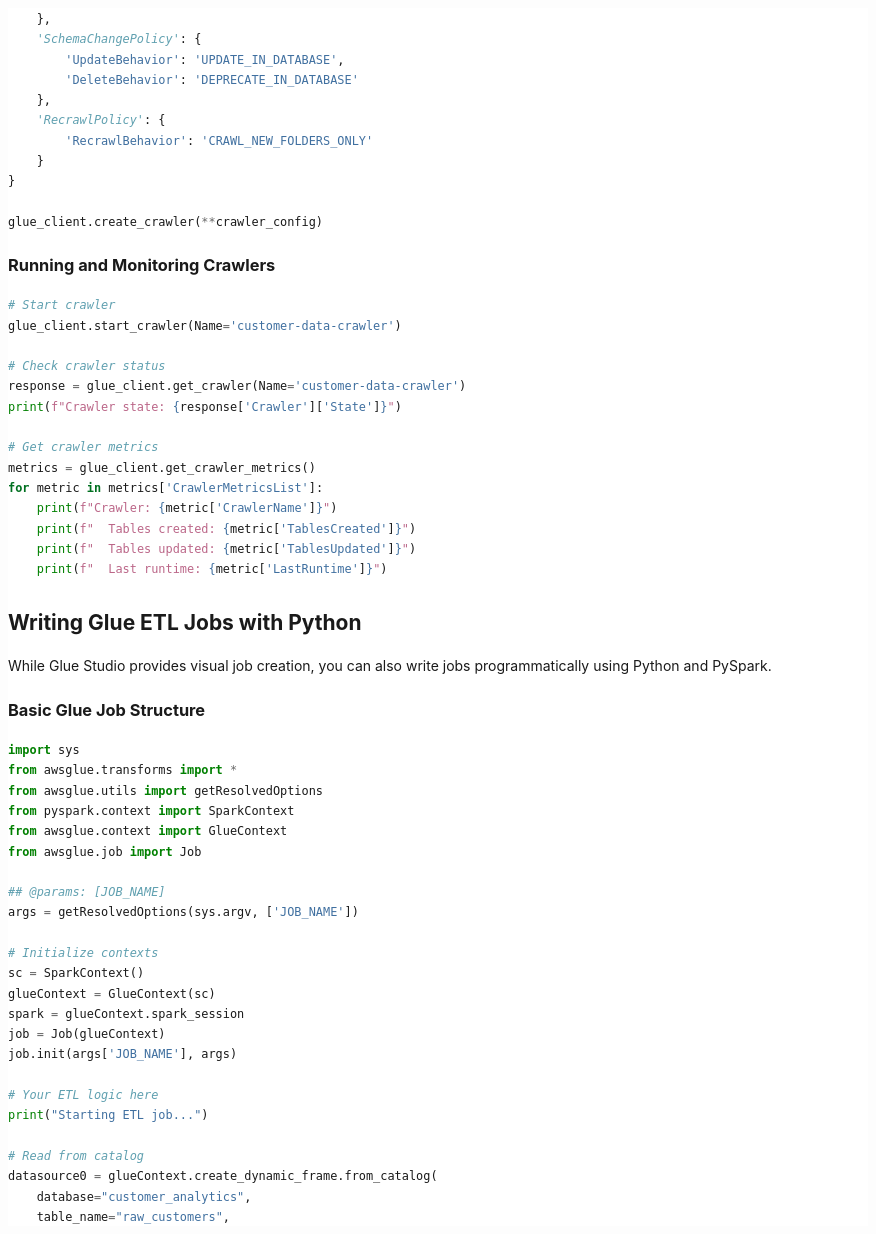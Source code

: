 ```python
    },
    'SchemaChangePolicy': {
        'UpdateBehavior': 'UPDATE_IN_DATABASE',
        'DeleteBehavior': 'DEPRECATE_IN_DATABASE'
    },
    'RecrawlPolicy': {
        'RecrawlBehavior': 'CRAWL_NEW_FOLDERS_ONLY'
    }
}

glue_client.create_crawler(**crawler_config)
```

### Running and Monitoring Crawlers

```python
# Start crawler
glue_client.start_crawler(Name='customer-data-crawler')

# Check crawler status
response = glue_client.get_crawler(Name='customer-data-crawler')
print(f"Crawler state: {response['Crawler']['State']}")

# Get crawler metrics
metrics = glue_client.get_crawler_metrics()
for metric in metrics['CrawlerMetricsList']:
    print(f"Crawler: {metric['CrawlerName']}")
    print(f"  Tables created: {metric['TablesCreated']}")
    print(f"  Tables updated: {metric['TablesUpdated']}")
    print(f"  Last runtime: {metric['LastRuntime']}")
```

## Writing Glue ETL Jobs with Python

While Glue Studio provides visual job creation, you can also write jobs programmatically using Python and PySpark.

### Basic Glue Job Structure

```python
import sys
from awsglue.transforms import *
from awsglue.utils import getResolvedOptions
from pyspark.context import SparkContext
from awsglue.context import GlueContext
from awsglue.job import Job

## @params: [JOB_NAME]
args = getResolvedOptions(sys.argv, ['JOB_NAME'])

# Initialize contexts
sc = SparkContext()
glueContext = GlueContext(sc)
spark = glueContext.spark_session
job = Job(glueContext)
job.init(args['JOB_NAME'], args)

# Your ETL logic here
print("Starting ETL job...")

# Read from catalog
datasource0 = glueContext.create_dynamic_frame.from_catalog(
    database="customer_analytics",
    table_name="raw_customers",
```